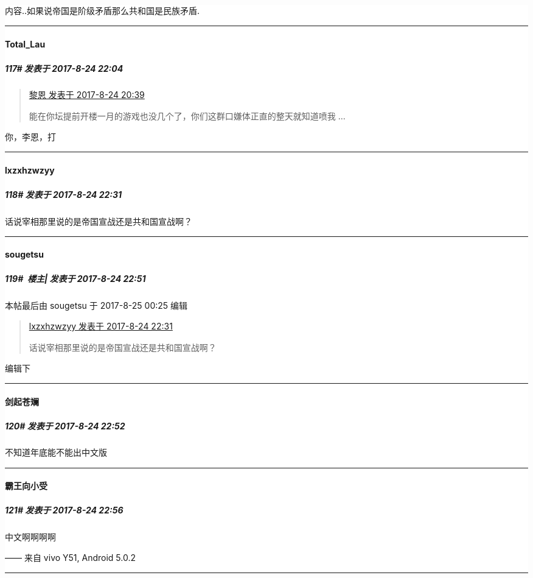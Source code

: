 内容..如果说帝国是阶级矛盾那么共和国是民族矛盾.


-----

####  Total_Lau  
##### 117#       发表于 2017-8-24 22:04


<blockquote><a href="httphttps://bbs.saraba1st.com/2b/forum.php?mod=redirect&amp;goto=findpost&amp;pid=36993147&amp;ptid=1539647" target="_blank">黎恩 发表于 2017-8-24 20:39</a>

能在你坛提前开楼一月的游戏也没几个了，你们这群口嫌体正直的整天就知道喷我 ...</blockquote>
你，李恩，打


-----

####  lxzxhzwzyy  
##### 118#       发表于 2017-8-24 22:31


话说宰相那里说的是帝国宣战还是共和国宣战啊？


-----

####  sougetsu  
##### 119#         楼主| 发表于 2017-8-24 22:51


 本帖最后由 sougetsu 于 2017-8-25 00:25 编辑 
<blockquote><a href="httphttps://bbs.saraba1st.com/2b/forum.php?mod=redirect&amp;goto=findpost&amp;pid=36994113&amp;ptid=1539647" target="_blank">lxzxhzwzyy 发表于 2017-8-24 22:31</a>

话说宰相那里说的是帝国宣战还是共和国宣战啊？</blockquote>
编辑下


-----

####  剑起苍斓  
##### 120#       发表于 2017-8-24 22:52


不知道年底能不能出中文版


-----

####  霸王向小受  
##### 121#       发表于 2017-8-24 22:56


中文啊啊啊啊

—— 来自 vivo Y51, Android 5.0.2


-----
